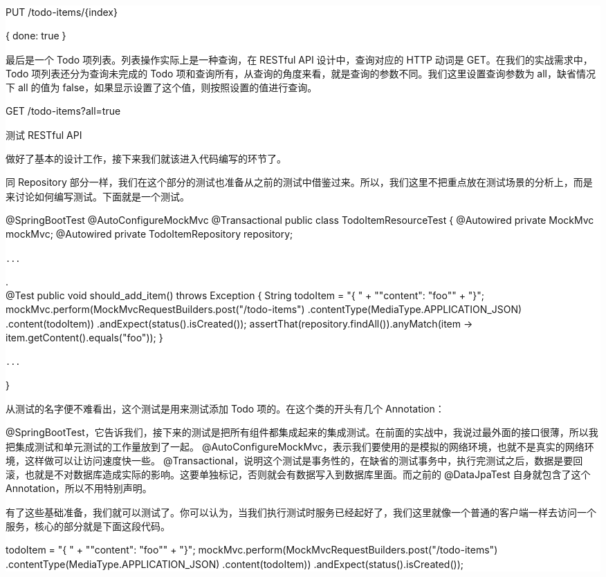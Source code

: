 PUT /todo-items/{index}

{
  done: true
}


最后是一个 Todo 项列表。列表操作实际上是一种查询，在 RESTful API 设计中，查询对应的 HTTP 动词是 GET。在我们的实战需求中，Todo 项列表还分为查询未完成的 Todo 项和查询所有，从查询的角度来看，就是查询的参数不同。我们这里设置查询参数为 all，缺省情况下 all 的值为 false，如果显示设置了这个值，则按照设置的值进行查询。

GET /todo-items?all=true


测试 RESTful API

做好了基本的设计工作，接下来我们就该进入代码编写的环节了。

同 Repository 部分一样，我们在这个部分的测试也准备从之前的测试中借鉴过来。所以，我们这里不把重点放在测试场景的分析上，而是来讨论如何编写测试。下面就是一个测试。

@SpringBootTest
@AutoConfigureMockMvc
@Transactional
public class TodoItemResourceTest {
    @Autowired
    private MockMvc mockMvc;
    @Autowired
    private TodoItemRepository repository;
    
    ...
    
.    
    @Test
    public void should_add_item() throws Exception {
        String todoItem = "{ " +
                "\"content\": \"foo\"" +
                "}";
        mockMvc.perform(MockMvcRequestBuilders.post("/todo-items")
                        .contentType(MediaType.APPLICATION_JSON)
                        .content(todoItem))
                .andExpect(status().isCreated());
        assertThat(repository.findAll()).anyMatch(item -> item.getContent().equals("foo"));
    }
    
    ...
}


从测试的名字便不难看出，这个测试是用来测试添加 Todo 项的。在这个类的开头有几个 Annotation：


@SpringBootTest，它告诉我们，接下来的测试是把所有组件都集成起来的集成测试。在前面的实战中，我说过最外面的接口很薄，所以我把集成测试和单元测试的工作量放到了一起。
@AutoConfigureMockMvc，表示我们要使用的是模拟的网络环境，也就不是真实的网络环境，这样做可以让访问速度快一些。
@Transactional，说明这个测试是事务性的，在缺省的测试事务中，执行完测试之后，数据是要回滚，也就是不对数据库造成实际的影响。这要单独标记，否则就会有数据写入到数据库里面。而之前的 @DataJpaTest 自身就包含了这个 Annotation，所以不用特别声明。


有了这些基础准备，我们就可以测试了。你可以认为，当我们执行测试时服务已经起好了，我们这里就像一个普通的客户端一样去访问一个服务，核心的部分就是下面这段代码。

todoItem = "{ " +
               "\"content\": \"foo\"" +
           "}";
mockMvc.perform(MockMvcRequestBuilders.post("/todo-items")
                   .contentType(MediaType.APPLICATION_JSON)
                   .content(todoItem))
       .andExpect(status().isCreated());
